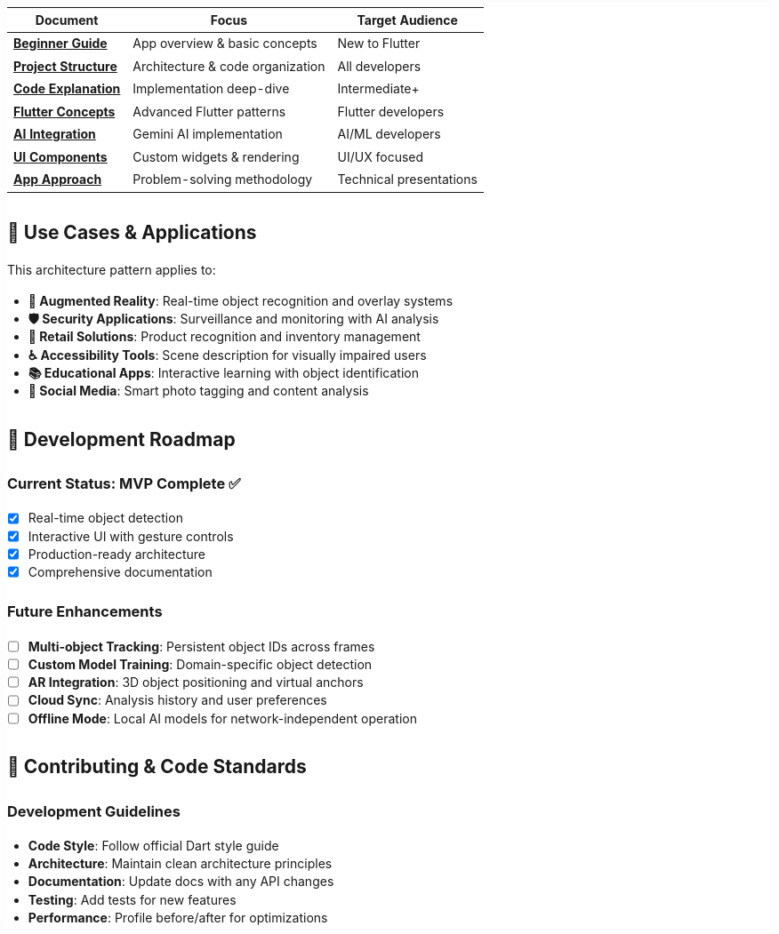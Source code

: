 | Document                                                      | Focus                            | Target Audience         |
| ------------------------------------------------------------- | -------------------------------- | ----------------------- |
| **[Beginner Guide](./documentation/1_BEGINNER_GUIDE.md)**     | App overview & basic concepts    | New to Flutter          |
| **[Project Structure](./documentation/PROJECT_STRUCTURE.md)** | Architecture & code organization | All developers          |
| **[Code Explanation](./documentation/CODE_EXPLANATION.md)**   | Implementation deep-dive         | Intermediate+           |
| **[Flutter Concepts](./documentation/FLUTTER_CONCEPTS.md)**   | Advanced Flutter patterns        | Flutter developers      |
| **[AI Integration](./documentation/AI_INTEGRATION.md)**       | Gemini AI implementation         | AI/ML developers        |
| **[UI Components](./documentation/UI_COMPONENTS.md)**         | Custom widgets & rendering       | UI/UX focused           |
| **[App Approach](./documentation/APP_APPROACH.md)**           | Problem-solving methodology      | Technical presentations |

## 🎯 Use Cases & Applications

This architecture pattern applies to:

- **📱 Augmented Reality**: Real-time object recognition and overlay systems
- **🛡️ Security Applications**: Surveillance and monitoring with AI analysis
- **🛒 Retail Solutions**: Product recognition and inventory management
- **♿ Accessibility Tools**: Scene description for visually impaired users
- **📚 Educational Apps**: Interactive learning with object identification
- **📸 Social Media**: Smart photo tagging and content analysis

## 🔄 Development Roadmap

### Current Status: MVP Complete ✅

- [x] Real-time object detection
- [x] Interactive UI with gesture controls
- [x] Production-ready architecture
- [x] Comprehensive documentation

### Future Enhancements

- [ ] **Multi-object Tracking**: Persistent object IDs across frames
- [ ] **Custom Model Training**: Domain-specific object detection
- [ ] **AR Integration**: 3D object positioning and virtual anchors
- [ ] **Cloud Sync**: Analysis history and user preferences
- [ ] **Offline Mode**: Local AI models for network-independent operation

## 🤝 Contributing & Code Standards

### Development Guidelines

- **Code Style**: Follow official Dart style guide
- **Architecture**: Maintain clean architecture principles
- **Documentation**: Update docs with any API changes
- **Testing**: Add tests for new features
- **Performance**: Profile before/after for optimizations
